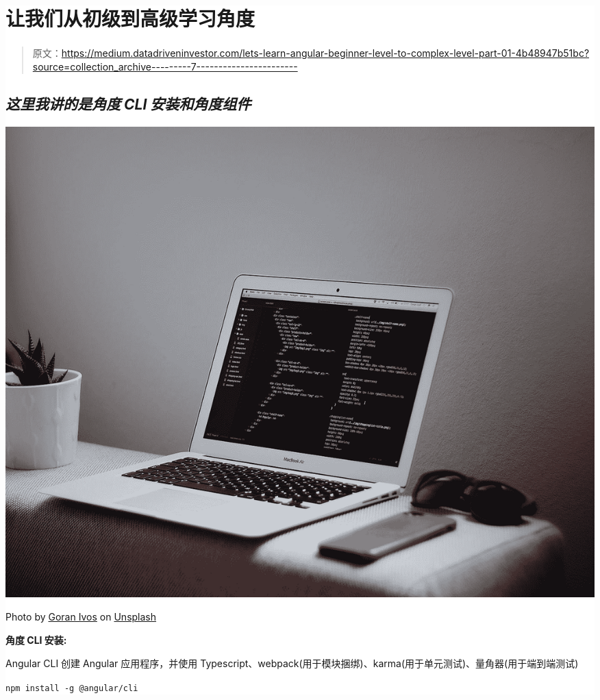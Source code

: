 # 让我们从初级到高级学习角度

> 原文：<https://medium.datadriveninvestor.com/lets-learn-angular-beginner-level-to-complex-level-part-01-4b48947b51bc?source=collection_archive---------7----------------------->

## *这里我讲的是角度 CLI 安装和角度组件*

![](img/8fd4d12ab91f348c49f72c2c5a7b8ee7.png)

Photo by [Goran Ivos](https://unsplash.com/@goran_ivos?utm_source=medium&utm_medium=referral) on [Unsplash](https://unsplash.com?utm_source=medium&utm_medium=referral)

**角度 CLI 安装:**

Angular CLI 创建 Angular 应用程序，并使用 Typescript、webpack(用于模块捆绑)、karma(用于单元测试)、量角器(用于端到端测试)

```
npm install -g @angular/cli
```

